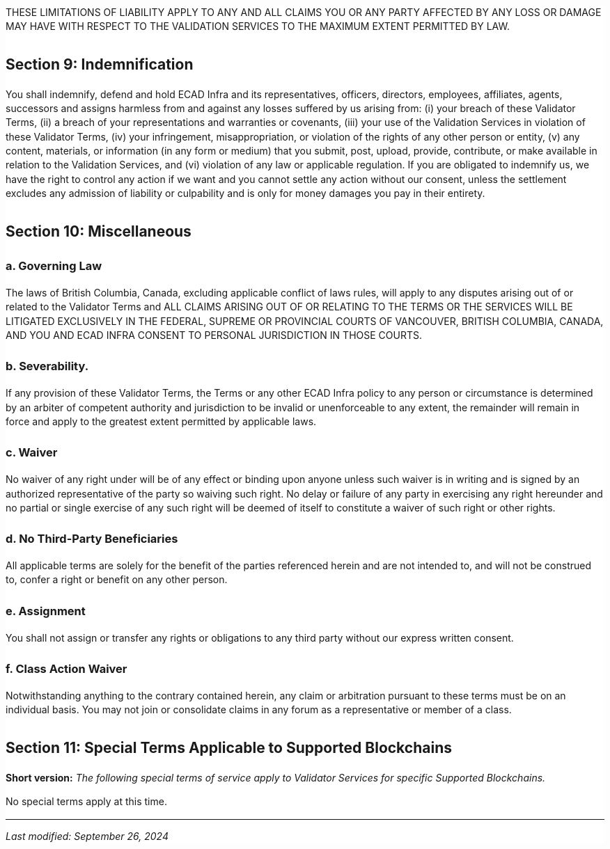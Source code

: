 THESE LIMITATIONS OF LIABILITY APPLY TO ANY AND ALL CLAIMS YOU OR ANY PARTY AFFECTED BY ANY LOSS OR DAMAGE MAY HAVE WITH RESPECT TO THE VALIDATION SERVICES TO THE MAXIMUM EXTENT PERMITTED BY LAW.

## Section 9: Indemnification

You shall indemnify, defend and hold ECAD Infra and its representatives, officers, directors, employees, affiliates, agents, successors and assigns harmless from and against any losses suffered by us arising from: (i) your breach of these Validator Terms, (ii) a breach of your representations and warranties or covenants, (iii) your use of the Validation Services in violation of these Validator Terms, (iv) your infringement, misappropriation, or violation of the rights of any other person or entity, (v) any content, materials, or information (in any form or medium) that you submit, post, upload, provide, contribute, or make available in relation to the Validation Services, and (vi) violation of any law or applicable regulation. If you are obligated to indemnify us, we have the right to control any action if we want and you cannot settle any action without our consent, unless the settlement excludes any admission of liability or culpability and is only for money damages you pay in their entirety.

## Section 10: Miscellaneous
### a. Governing Law
The laws of British Columbia, Canada, excluding applicable conflict of laws rules, will apply to any disputes arising out of or related to the Validator Terms and ALL CLAIMS ARISING OUT OF OR RELATING TO THE TERMS OR THE SERVICES WILL BE LITIGATED EXCLUSIVELY IN THE FEDERAL, SUPREME OR PROVINCIAL COURTS OF VANCOUVER, BRITISH COLUMBIA, CANADA, AND YOU AND ECAD INFRA CONSENT TO PERSONAL JURISDICTION IN THOSE COURTS.

### b. Severability.  
If any provision of these Validator Terms, the Terms or any other ECAD Infra policy to any person or circumstance is determined by an arbiter of competent authority and jurisdiction to be invalid or unenforceable to any extent, the remainder will remain in force and apply to the greatest extent permitted by applicable laws.

### c. Waiver
No waiver of any right under will be of any effect or binding upon anyone unless such waiver is in writing and is signed by an authorized representative of the party so waiving such right. No delay or failure of any party in exercising any right hereunder and no partial or single exercise of any such right will be deemed of itself to constitute a waiver of such right or other rights.

### d. No Third-Party Beneficiaries
All applicable terms are solely for the benefit of the parties referenced herein and are not intended to, and will not be construed to, confer a right or benefit on any other person.

### e. Assignment
You shall not assign or transfer any rights or obligations to any third party without our express written consent.

### f. Class Action Waiver
Notwithstanding anything to the contrary contained herein, any claim or arbitration pursuant to these terms must be on an individual basis. You may not join or consolidate claims in any forum as a representative or member of a class. 


## Section 11: Special Terms Applicable to Supported Blockchains
**Short version:** *The following special terms of service apply to Validator Services for specific Supported Blockchains.*

No special terms apply at this time.

 

---

_Last modified: September 26, 2024_
